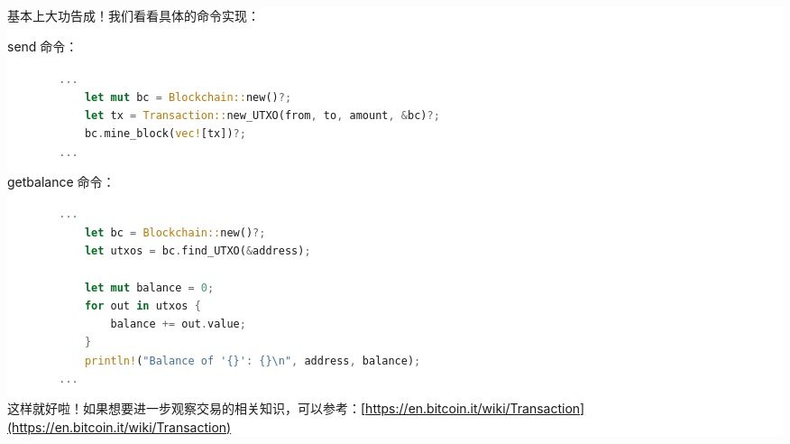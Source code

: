 基本上大功告成！我们看看具体的命令实现：

send 命令：

```rs
        ...
            let mut bc = Blockchain::new()?;
            let tx = Transaction::new_UTXO(from, to, amount, &bc)?;
            bc.mine_block(vec![tx])?;
        ...
```

getbalance 命令：

```rs
        ...
            let bc = Blockchain::new()?;
            let utxos = bc.find_UTXO(&address);

            let mut balance = 0;
            for out in utxos {
                balance += out.value;
            }
            println!("Balance of '{}': {}\n", address, balance);
        ...
```

这样就好啦！如果想要进一步观察交易的相关知识，可以参考：[https://en.bitcoin.it/wiki/Transaction](https://en.bitcoin.it/wiki/Transaction)

